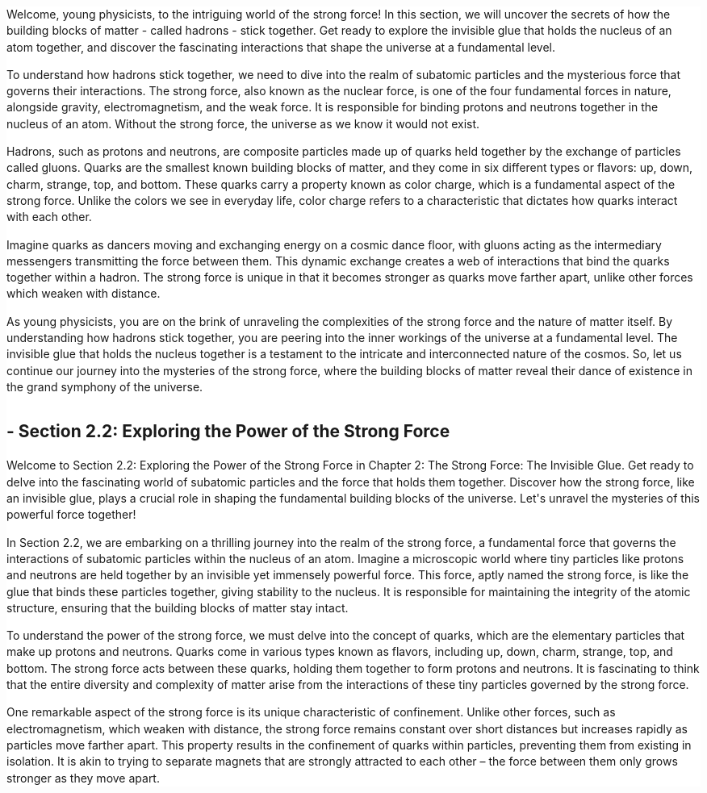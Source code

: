Welcome, young physicists, to the intriguing world of the strong force! In this section, we will uncover the secrets of how the building blocks of matter - called hadrons - stick together. Get ready to explore the invisible glue that holds the nucleus of an atom together, and discover the fascinating interactions that shape the universe at a fundamental level.

To understand how hadrons stick together, we need to dive into the realm of subatomic particles and the mysterious force that governs their interactions. The strong force, also known as the nuclear force, is one of the four fundamental forces in nature, alongside gravity, electromagnetism, and the weak force. It is responsible for binding protons and neutrons together in the nucleus of an atom. Without the strong force, the universe as we know it would not exist.

Hadrons, such as protons and neutrons, are composite particles made up of quarks held together by the exchange of particles called gluons. Quarks are the smallest known building blocks of matter, and they come in six different types or flavors: up, down, charm, strange, top, and bottom. These quarks carry a property known as color charge, which is a fundamental aspect of the strong force. Unlike the colors we see in everyday life, color charge refers to a characteristic that dictates how quarks interact with each other.

Imagine quarks as dancers moving and exchanging energy on a cosmic dance floor, with gluons acting as the intermediary messengers transmitting the force between them. This dynamic exchange creates a web of interactions that bind the quarks together within a hadron. The strong force is unique in that it becomes stronger as quarks move farther apart, unlike other forces which weaken with distance.

As young physicists, you are on the brink of unraveling the complexities of the strong force and the nature of matter itself. By understanding how hadrons stick together, you are peering into the inner workings of the universe at a fundamental level. The invisible glue that holds the nucleus together is a testament to the intricate and interconnected nature of the cosmos. So, let us continue our journey into the mysteries of the strong force, where the building blocks of matter reveal their dance of existence in the grand symphony of the universe.

## - Section 2.2: Exploring the Power of the Strong Force

Welcome to Section 2.2: Exploring the Power of the Strong Force in Chapter 2: The Strong Force: The Invisible Glue. Get ready to delve into the fascinating world of subatomic particles and the force that holds them together. Discover how the strong force, like an invisible glue, plays a crucial role in shaping the fundamental building blocks of the universe. Let's unravel the mysteries of this powerful force together!

In Section 2.2, we are embarking on a thrilling journey into the realm of the strong force, a fundamental force that governs the interactions of subatomic particles within the nucleus of an atom. Imagine a microscopic world where tiny particles like protons and neutrons are held together by an invisible yet immensely powerful force. This force, aptly named the strong force, is like the glue that binds these particles together, giving stability to the nucleus. It is responsible for maintaining the integrity of the atomic structure, ensuring that the building blocks of matter stay intact. 

To understand the power of the strong force, we must delve into the concept of quarks, which are the elementary particles that make up protons and neutrons. Quarks come in various types known as flavors, including up, down, charm, strange, top, and bottom. The strong force acts between these quarks, holding them together to form protons and neutrons. It is fascinating to think that the entire diversity and complexity of matter arise from the interactions of these tiny particles governed by the strong force. 

One remarkable aspect of the strong force is its unique characteristic of confinement. Unlike other forces, such as electromagnetism, which weaken with distance, the strong force remains constant over short distances but increases rapidly as particles move farther apart. This property results in the confinement of quarks within particles, preventing them from existing in isolation. It is akin to trying to separate magnets that are strongly attracted to each other – the force between them only grows stronger as they move apart. 
